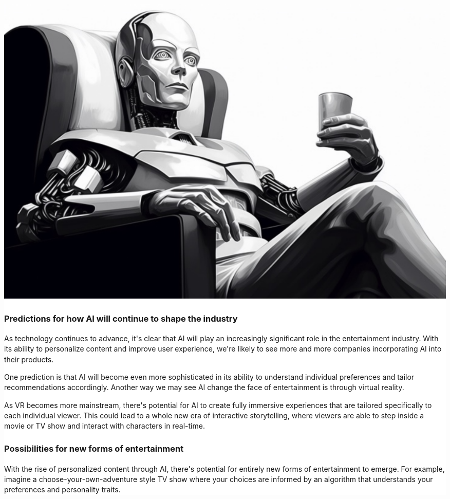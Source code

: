 ![AI is Personalizing Entertainment](/assets/images/ai-personalization-in-entertainment-02.svg "Introducing Your Next Favorite Movie")


### **Predictions for how AI will continue to shape the industry**

As technology continues to advance, it's clear that AI will play an increasingly significant role in the entertainment industry. With its ability to personalize content and improve user experience, we're likely to see more and more companies incorporating AI into their products.

One prediction is that AI will become even more sophisticated in its ability to understand individual preferences and tailor recommendations accordingly. Another way we may see AI change the face of entertainment is through virtual reality.

As VR becomes more mainstream, there's potential for AI to create fully immersive experiences that are tailored specifically to each individual viewer. This could lead to a whole new era of interactive storytelling, where viewers are able to step inside a movie or TV show and interact with characters in real-time.


### **Possibilities for new forms of entertainment**

With the rise of personalized content through AI, there's potential for entirely new forms of entertainment to emerge. For example, imagine a choose-your-own-adventure style TV show where your choices are informed by an algorithm that understands your preferences and personality traits.
